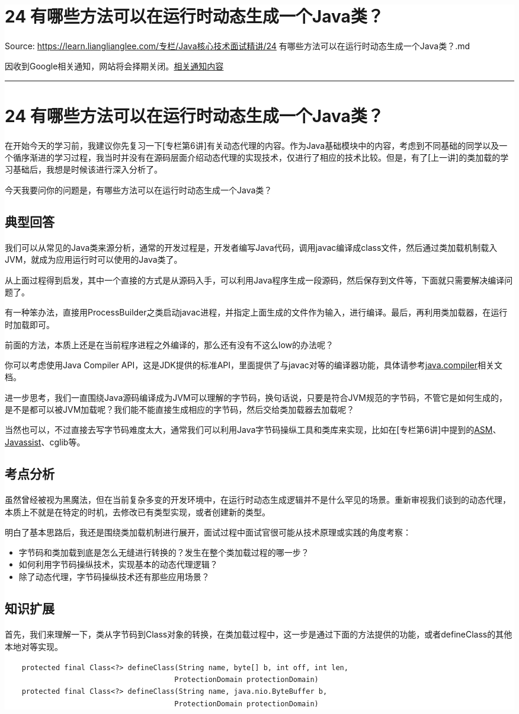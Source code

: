 # 24 有哪些方法可以在运行时动态生成一个Java类？ 

Source: https://learn.lianglianglee.com/专栏/Java核心技术面试精讲/24 有哪些方法可以在运行时动态生成一个Java类？.md

因收到Google相关通知，网站将会择期关闭。[相关通知内容](https://lumendatabase.org/notices/44265620)

---

# 24 有哪些方法可以在运行时动态生成一个Java类？

在开始今天的学习前，我建议你先复习一下[专栏第6讲]有关动态代理的内容。作为Java基础模块中的内容，考虑到不同基础的同学以及一个循序渐进的学习过程，我当时并没有在源码层面介绍动态代理的实现技术，仅进行了相应的技术比较。但是，有了[上一讲]的类加载的学习基础后，我想是时候该进行深入分析了。

今天我要问你的问题是，有哪些方法可以在运行时动态生成一个Java类？

## 典型回答

我们可以从常见的Java类来源分析，通常的开发过程是，开发者编写Java代码，调用javac编译成class文件，然后通过类加载机制载入JVM，就成为应用运行时可以使用的Java类了。

从上面过程得到启发，其中一个直接的方式是从源码入手，可以利用Java程序生成一段源码，然后保存到文件等，下面就只需要解决编译问题了。

有一种笨办法，直接用ProcessBuilder之类启动javac进程，并指定上面生成的文件作为输入，进行编译。最后，再利用类加载器，在运行时加载即可。

前面的方法，本质上还是在当前程序进程之外编译的，那么还有没有不这么low的办法呢？

你可以考虑使用Java Compiler API，这是JDK提供的标准API，里面提供了与javac对等的编译器功能，具体请参考[java.compiler](https://docs.oracle.com/javase/9/docs/api/javax/tools/package-summary.html)相关文档。

进一步思考，我们一直围绕Java源码编译成为JVM可以理解的字节码，换句话说，只要是符合JVM规范的字节码，不管它是如何生成的，是不是都可以被JVM加载呢？我们能不能直接生成相应的字节码，然后交给类加载器去加载呢？

当然也可以，不过直接去写字节码难度太大，通常我们可以利用Java字节码操纵工具和类库来实现，比如在[专栏第6讲]中提到的[ASM](https://asm.ow2.io/)、[Javassist](http://www.javassist.org/)、cglib等。

## 考点分析

虽然曾经被视为黑魔法，但在当前复杂多变的开发环境中，在运行时动态生成逻辑并不是什么罕见的场景。重新审视我们谈到的动态代理，本质上不就是在特定的时机，去修改已有类型实现，或者创建新的类型。

明白了基本思路后，我还是围绕类加载机制进行展开，面试过程中面试官很可能从技术原理或实践的角度考察：

* 字节码和类加载到底是怎么无缝进行转换的？发生在整个类加载过程的哪一步？
* 如何利用字节码操纵技术，实现基本的动态代理逻辑？
* 除了动态代理，字节码操纵技术还有那些应用场景？

## 知识扩展

首先，我们来理解一下，类从字节码到Class对象的转换，在类加载过程中，这一步是通过下面的方法提供的功能，或者defineClass的其他本地对等实现。

```
    protected final Class<?> defineClass(String name, byte[] b, int off, int len,
                                     	ProtectionDomain protectionDomain)
    protected final Class<?> defineClass(String name, java.nio.ByteBuffer b,
                                     	ProtectionDomain protectionDomain)

```
